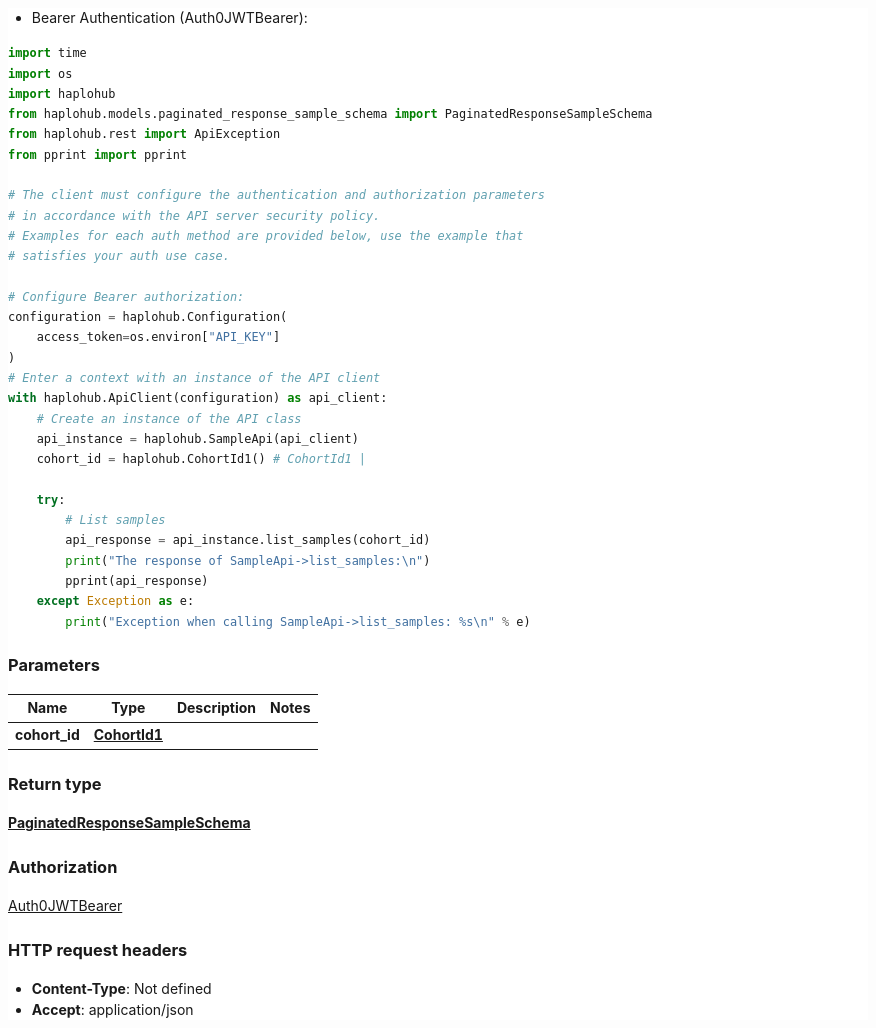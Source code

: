 * Bearer Authentication (Auth0JWTBearer):
```python
import time
import os
import haplohub
from haplohub.models.paginated_response_sample_schema import PaginatedResponseSampleSchema
from haplohub.rest import ApiException
from pprint import pprint

# The client must configure the authentication and authorization parameters
# in accordance with the API server security policy.
# Examples for each auth method are provided below, use the example that
# satisfies your auth use case.

# Configure Bearer authorization: 
configuration = haplohub.Configuration(
    access_token=os.environ["API_KEY"]
)
# Enter a context with an instance of the API client
with haplohub.ApiClient(configuration) as api_client:
    # Create an instance of the API class
    api_instance = haplohub.SampleApi(api_client)
    cohort_id = haplohub.CohortId1() # CohortId1 | 

    try:
        # List samples
        api_response = api_instance.list_samples(cohort_id)
        print("The response of SampleApi->list_samples:\n")
        pprint(api_response)
    except Exception as e:
        print("Exception when calling SampleApi->list_samples: %s\n" % e)
```


### Parameters

Name | Type | Description  | Notes
------------- | ------------- | ------------- | -------------
 **cohort_id** | [**CohortId1**](.md)|  | 

### Return type

[**PaginatedResponseSampleSchema**](PaginatedResponseSampleSchema.md)

### Authorization

[Auth0JWTBearer](../README.md#Auth0JWTBearer)

### HTTP request headers

 - **Content-Type**: Not defined
 - **Accept**: application/json
